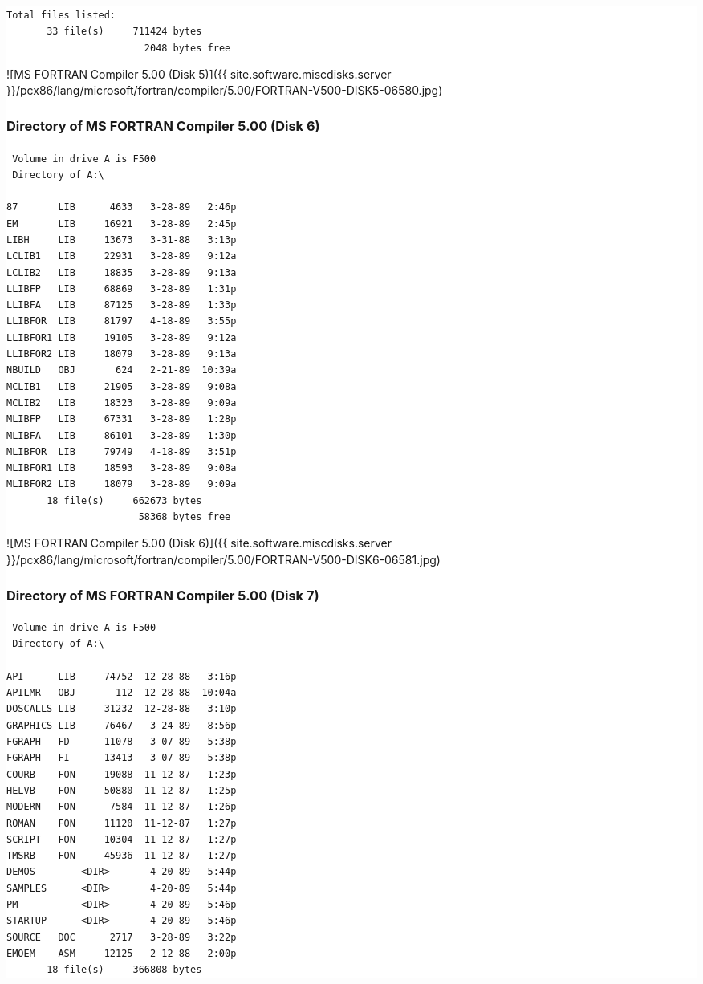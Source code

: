     Total files listed:
           33 file(s)     711424 bytes
                            2048 bytes free

![MS FORTRAN Compiler 5.00 (Disk 5)]({{ site.software.miscdisks.server }}/pcx86/lang/microsoft/fortran/compiler/5.00/FORTRAN-V500-DISK5-06580.jpg)

### Directory of MS FORTRAN Compiler 5.00 (Disk 6)

     Volume in drive A is F500
     Directory of A:\

    87       LIB      4633   3-28-89   2:46p
    EM       LIB     16921   3-28-89   2:45p
    LIBH     LIB     13673   3-31-88   3:13p
    LCLIB1   LIB     22931   3-28-89   9:12a
    LCLIB2   LIB     18835   3-28-89   9:13a
    LLIBFP   LIB     68869   3-28-89   1:31p
    LLIBFA   LIB     87125   3-28-89   1:33p
    LLIBFOR  LIB     81797   4-18-89   3:55p
    LLIBFOR1 LIB     19105   3-28-89   9:12a
    LLIBFOR2 LIB     18079   3-28-89   9:13a
    NBUILD   OBJ       624   2-21-89  10:39a
    MCLIB1   LIB     21905   3-28-89   9:08a
    MCLIB2   LIB     18323   3-28-89   9:09a
    MLIBFP   LIB     67331   3-28-89   1:28p
    MLIBFA   LIB     86101   3-28-89   1:30p
    MLIBFOR  LIB     79749   4-18-89   3:51p
    MLIBFOR1 LIB     18593   3-28-89   9:08a
    MLIBFOR2 LIB     18079   3-28-89   9:09a
           18 file(s)     662673 bytes
                           58368 bytes free

![MS FORTRAN Compiler 5.00 (Disk 6)]({{ site.software.miscdisks.server }}/pcx86/lang/microsoft/fortran/compiler/5.00/FORTRAN-V500-DISK6-06581.jpg)

### Directory of MS FORTRAN Compiler 5.00 (Disk 7)

     Volume in drive A is F500
     Directory of A:\

    API      LIB     74752  12-28-88   3:16p
    APILMR   OBJ       112  12-28-88  10:04a
    DOSCALLS LIB     31232  12-28-88   3:10p
    GRAPHICS LIB     76467   3-24-89   8:56p
    FGRAPH   FD      11078   3-07-89   5:38p
    FGRAPH   FI      13413   3-07-89   5:38p
    COURB    FON     19088  11-12-87   1:23p
    HELVB    FON     50880  11-12-87   1:25p
    MODERN   FON      7584  11-12-87   1:26p
    ROMAN    FON     11120  11-12-87   1:27p
    SCRIPT   FON     10304  11-12-87   1:27p
    TMSRB    FON     45936  11-12-87   1:27p
    DEMOS        <DIR>       4-20-89   5:44p
    SAMPLES      <DIR>       4-20-89   5:44p
    PM           <DIR>       4-20-89   5:46p
    STARTUP      <DIR>       4-20-89   5:46p
    SOURCE   DOC      2717   3-28-89   3:22p
    EMOEM    ASM     12125   2-12-88   2:00p
           18 file(s)     366808 bytes
